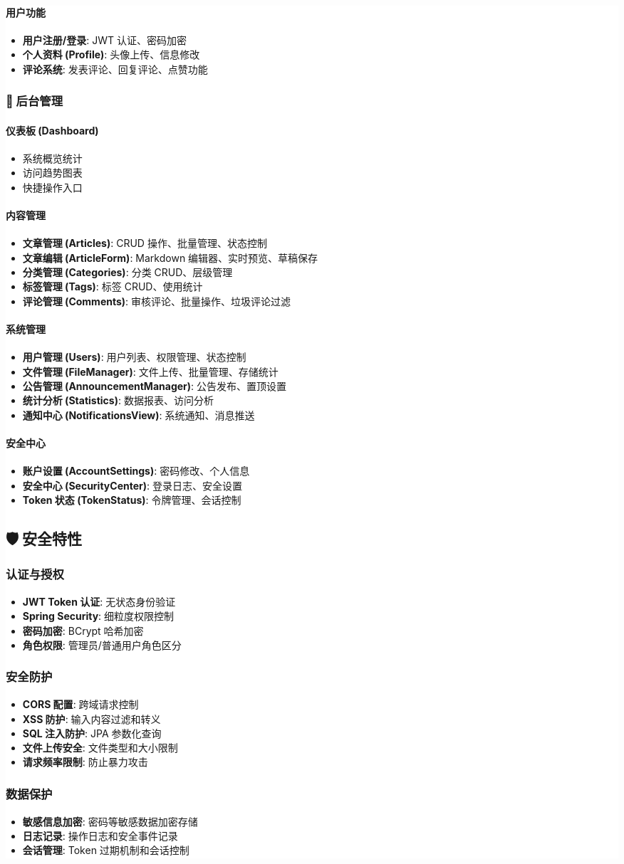 #### 用户功能
- **用户注册/登录**: JWT 认证、密码加密
- **个人资料 (Profile)**: 头像上传、信息修改
- **评论系统**: 发表评论、回复评论、点赞功能

### 🔧 后台管理

#### 仪表板 (Dashboard)
- 系统概览统计
- 访问趋势图表
- 快捷操作入口

#### 内容管理
- **文章管理 (Articles)**: CRUD 操作、批量管理、状态控制
- **文章编辑 (ArticleForm)**: Markdown 编辑器、实时预览、草稿保存
- **分类管理 (Categories)**: 分类 CRUD、层级管理
- **标签管理 (Tags)**: 标签 CRUD、使用统计
- **评论管理 (Comments)**: 审核评论、批量操作、垃圾评论过滤

#### 系统管理
- **用户管理 (Users)**: 用户列表、权限管理、状态控制
- **文件管理 (FileManager)**: 文件上传、批量管理、存储统计
- **公告管理 (AnnouncementManager)**: 公告发布、置顶设置
- **统计分析 (Statistics)**: 数据报表、访问分析
- **通知中心 (NotificationsView)**: 系统通知、消息推送

#### 安全中心
- **账户设置 (AccountSettings)**: 密码修改、个人信息
- **安全中心 (SecurityCenter)**: 登录日志、安全设置
- **Token 状态 (TokenStatus)**: 令牌管理、会话控制

## 🛡️ 安全特性

### 认证与授权
- **JWT Token 认证**: 无状态身份验证
- **Spring Security**: 细粒度权限控制
- **密码加密**: BCrypt 哈希加密
- **角色权限**: 管理员/普通用户角色区分

### 安全防护
- **CORS 配置**: 跨域请求控制
- **XSS 防护**: 输入内容过滤和转义
- **SQL 注入防护**: JPA 参数化查询
- **文件上传安全**: 文件类型和大小限制
- **请求频率限制**: 防止暴力攻击

### 数据保护
- **敏感信息加密**: 密码等敏感数据加密存储
- **日志记录**: 操作日志和安全事件记录
- **会话管理**: Token 过期机制和会话控制
